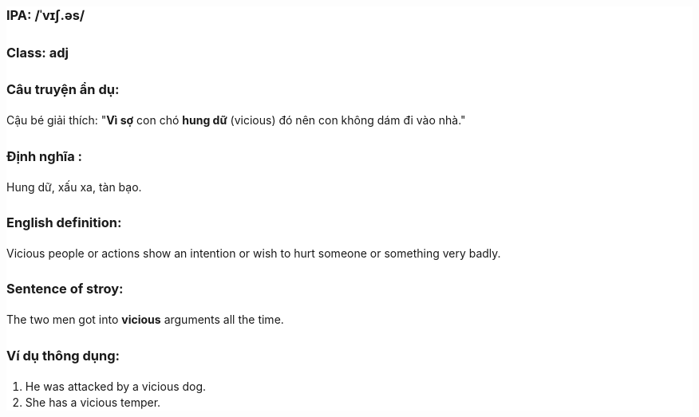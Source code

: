 ### IPA: /ˈvɪʃ.əs/
### Class: adj
### Câu truyện ẩn dụ:
Cậu bé giải thích: "**Vì sợ** con chó **hung dữ** (vicious) đó nên con không dám đi vào nhà."

### Định nghĩa : 
Hung dữ, xấu xa, tàn bạo.

### English definition: 
Vicious people or actions show an intention or wish to hurt someone or something very badly.

### Sentence of stroy:
The two men got into **vicious** arguments all the time.

### Ví dụ thông dụng:
1. He was attacked by a vicious dog.
2. She has a vicious temper.